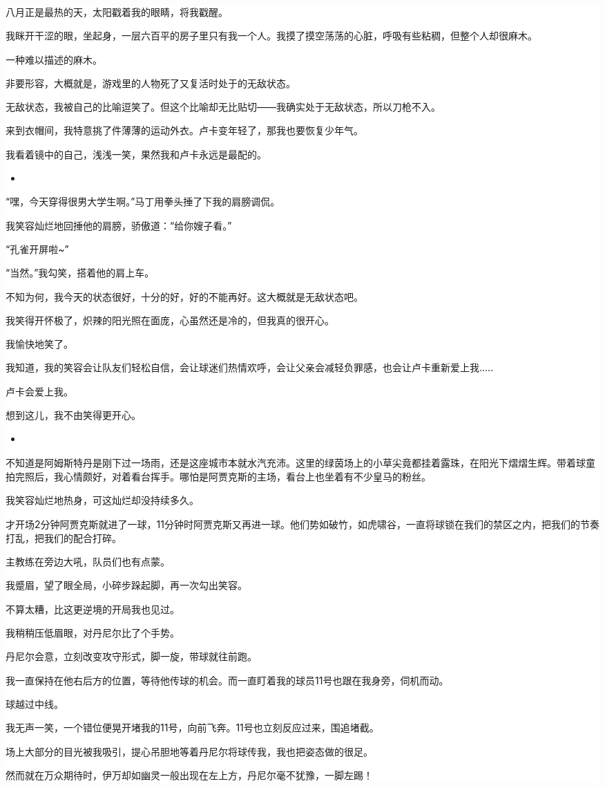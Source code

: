 八月正是最热的天，太阳戳着我的眼睛，将我戳醒。

我眯开干涩的眼，坐起身，一层六百平的房子里只有我一个人。我摸了摸空荡荡的心脏，呼吸有些粘稠，但整个人却很麻木。

一种难以描述的麻木。

非要形容，大概就是，游戏里的人物死了又复活时处于的无敌状态。

无敌状态，我被自己的比喻逗笑了。但这个比喻却无比贴切——我确实处于无敌状态，所以刀枪不入。

来到衣帽间，我特意挑了件薄薄的运动外衣。卢卡变年轻了，那我也要恢复少年气。

我看着镜中的自己，浅浅一笑，果然我和卢卡永远是最配的。

-

“嘿，今天穿得很男大学生啊。”马丁用拳头捶了下我的肩膀调侃。

我笑容灿烂地回捶他的肩膀，骄傲道：“给你嫂子看。”

“孔雀开屏啦~”

“当然。”我勾笑，搭着他的肩上车。

不知为何，我今天的状态很好，十分的好，好的不能再好。这大概就是无敌状态吧。

我笑得开怀极了，炽辣的阳光照在面庞，心虽然还是冷的，但我真的很开心。

我愉快地笑了。

我知道，我的笑容会让队友们轻松自信，会让球迷们热情欢呼，会让父亲会减轻负罪感，也会让卢卡重新爱上我.....

卢卡会爱上我。

想到这儿，我不由笑得更开心。

-

不知道是阿姆斯特丹是刚下过一场雨，还是这座城市本就水汽充沛。这里的绿茵场上的小草尖竟都挂着露珠，在阳光下熠熠生辉。带着球童拍完照后，我心情颇好，对着看台挥手。哪怕是阿贾克斯的主场，看台上也坐着有不少皇马的粉丝。

我笑容灿烂地热身，可这灿烂却没持续多久。

才开场2分钟阿贾克斯就进了一球，11分钟时阿贾克斯又再进一球。他们势如破竹，如虎啸谷，一直将球锁在我们的禁区之内，把我们的节奏打乱，把我们的配合打碎。

主教练在旁边大吼，队员们也有点蒙。

我蹙眉，望了眼全局，小碎步跺起脚，再一次勾出笑容。

不算太糟，比这更逆境的开局我也见过。

我稍稍压低眉眼，对丹尼尔比了个手势。

丹尼尔会意，立刻改变攻守形式，脚一旋，带球就往前跑。

我一直保持在他右后方的位置，等待他传球的机会。而一直盯着我的球员11号也跟在我身旁，伺机而动。

球越过中线。

我无声一笑，一个错位便晃开堵我的11号，向前飞奔。11号也立刻反应过来，围追堵截。

场上大部分的目光被我吸引，提心吊胆地等着丹尼尔将球传我，我也把姿态做的很足。

然而就在万众期待时，伊万却如幽灵一般出现在左上方，丹尼尔毫不犹豫，一脚左踢！
